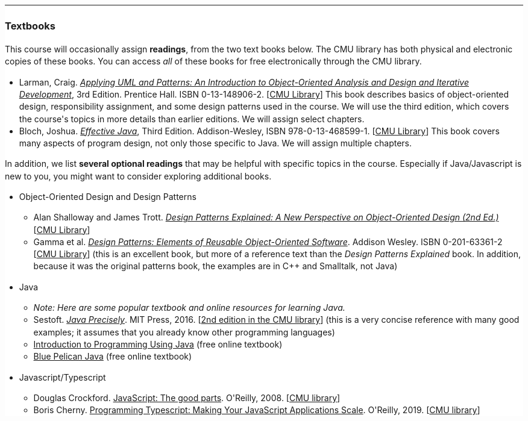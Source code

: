 ------

### Textbooks

This course will occasionally assign **readings**, from the two text books below. The CMU library has both physical and electronic copies of these books. You can access *all* of these books for free electronically through the CMU library.

- Larman, Craig. [*Applying UML and Patterns: An Introduction to Object-Oriented Analysis and Design and Iterative Development*](https://bookshop.org/books/applying-uml-and-patterns-an-introduction-to-object-oriented-analysis-and-design-and-iterative-development/9780131489066), 3rd Edition. Prentice Hall. ISBN 0-13-148906-2. [[CMU Library](https://cmu.primo.exlibrisgroup.com/permalink/01CMU_INST/6lpsnm/alma991019576227704436)] This book describes basics of object-oriented design, responsibility assignment, and some design patterns used in the course. We will use the third edition, which covers the course's topics in more details than earlier editions. We will assign select chapters.
- Bloch, Joshua. [*Effective Java*](https://bookshop.org/books/effective-java-9780134685991/9780134685991), Third Edition. Addison-Wesley, ISBN 978-0-13-468599-1. [[CMU Library](https://cmu.primo.exlibrisgroup.com/permalink/01CMU_INST/1feg4j8/alma991019578256404436)] This book covers many aspects of program design, not only those specific to Java. We will assign multiple chapters.

In addition, we list **several optional readings** that may be helpful with specific topics in the course. Especially if Java/Javascript is new to you, you might want to consider exploring additional books.

- Object-Oriented Design and Design Patterns
  - Alan Shalloway and James Trott. [*Design Patterns Explained: A New Perspective on Object-Oriented Design (2nd Ed.)*](https://bookshop.org/books/design-patterns-explained-a-new-perspective-on-object-oriented-design/9780321247148) [[CMU Library](https://cmu.primo.exlibrisgroup.com/permalink/01CMU_INST/1feg4j8/alma991019576375404436)]
  - Gamma et al. [*Design Patterns: Elements of Reusable Object-Oriented Software*](https://bookshop.org/books/design-patterns-elements-of-reusable-object-oriented-software/9780201633610). Addison Wesley. ISBN 0-201-63361-2 [[CMU Library](https://cmu.primo.exlibrisgroup.com/permalink/01CMU_INST/6lpsnm/alma991019576613104436)] (this is an excellent book, but more of a reference text than the *Design Patterns Explained* book. In addition, because it was the original patterns book, the examples are in C++ and Smalltalk, not Java)

- Java
  - *Note: Here are some popular textbook and online resources for learning Java.*
  - Sestoft. [*Java Precisely*](https://bookshop.org/books/java-precisely-third-edition/9780262529075). MIT Press, 2016. [[2nd edition in the CMU library](https://cmu.primo.exlibrisgroup.com/permalink/01CMU_INST/1feg4j8/alma991016506989704436)] (this is a very concise reference with many good examples; it assumes that you already know other programming languages)
  - [Introduction to Programming Using Java](http://math.hws.edu/javanotes/) (free online textbook)
  - [Blue Pelican Java](http://www.bluepelicanjava.com/) (free online textbook)

- Javascript/Typescript
  - Douglas Crockford. [JavaScript: The good parts](https://bookshop.org/books/javascript-the-good-parts-the-good-parts/9780596517748). O'Reilly, 2008. [[CMU library](https://cmu.primo.exlibrisgroup.com/permalink/01CMU_INST/6lpsnm/alma991019576570404436)]
  - Boris Cherny. [Programming Typescript: Making Your JavaScript Applications Scale](https://bookshop.org/books/programming-typescript-making-your-javascript-applications-scale/9781492037651). O'Reilly, 2019. [[CMU library](https://cmu.primo.exlibrisgroup.com/permalink/01CMU_INST/6lpsnm/alma991019642791104436)]
